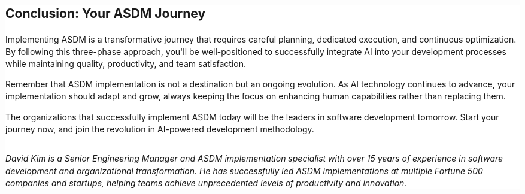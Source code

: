 ## Conclusion: Your ASDM Journey

Implementing ASDM is a transformative journey that requires careful planning, dedicated execution, and continuous optimization. By following this three-phase approach, you'll be well-positioned to successfully integrate AI into your development processes while maintaining quality, productivity, and team satisfaction.

Remember that ASDM implementation is not a destination but an ongoing evolution. As AI technology continues to advance, your implementation should adapt and grow, always keeping the focus on enhancing human capabilities rather than replacing them.

The organizations that successfully implement ASDM today will be the leaders in software development tomorrow. Start your journey now, and join the revolution in AI-powered development methodology.

---

*David Kim is a Senior Engineering Manager and ASDM implementation specialist with over 15 years of experience in software development and organizational transformation. He has successfully led ASDM implementations at multiple Fortune 500 companies and startups, helping teams achieve unprecedented levels of productivity and innovation.*